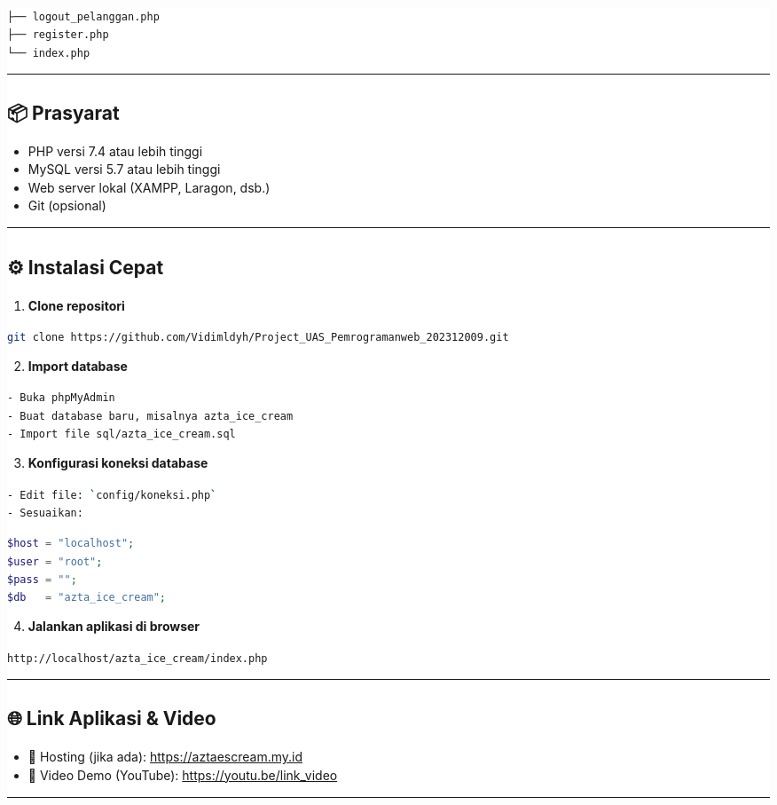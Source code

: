```bash
├── logout_pelanggan.php
├── register.php
└── index.php
```

---

## 📦 Prasyarat

- PHP versi 7.4 atau lebih tinggi
- MySQL versi 5.7 atau lebih tinggi
- Web server lokal (XAMPP, Laragon, dsb.)
- Git (opsional)

---

## ⚙️ Instalasi Cepat

1. **Clone repositori**
```bash
git clone https://github.com/Vidimldyh/Project_UAS_Pemrogramanweb_202312009.git
```

2. **Import database**
```bash
- Buka phpMyAdmin
- Buat database baru, misalnya azta_ice_cream
- Import file sql/azta_ice_cream.sql
```

3. **Konfigurasi koneksi database**
```bash
- Edit file: `config/koneksi.php`
- Sesuaikan:
```

```php
$host = "localhost";
$user = "root";
$pass = "";
$db   = "azta_ice_cream";
```

4. **Jalankan aplikasi di browser**
```bash
http://localhost/azta_ice_cream/index.php
```

---

## 🌐 Link Aplikasi & Video

- 🔗 Hosting (jika ada): https://aztaescream.my.id
- 🎥 Video Demo (YouTube): https://youtu.be/link_video

---